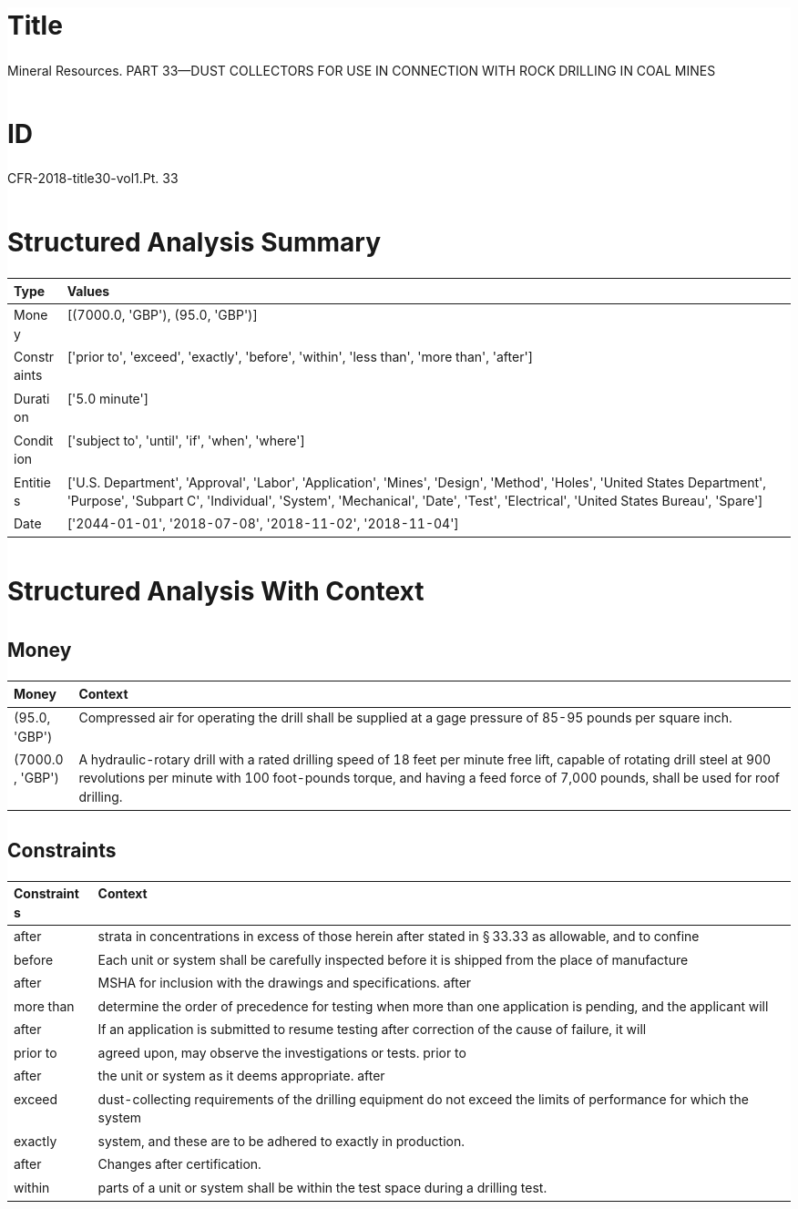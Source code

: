 # Title

 Mineral Resources. PART 33—DUST COLLECTORS FOR USE IN CONNECTION WITH ROCK DRILLING IN COAL MINES


# ID

 CFR-2018-title30-vol1.Pt. 33


# Structured Analysis Summary

| Type        | Values                                                                                                                                                                                                                                                 |
|:------------|:-------------------------------------------------------------------------------------------------------------------------------------------------------------------------------------------------------------------------------------------------------|
| Money       | [(7000.0, 'GBP'), (95.0, 'GBP')]                                                                                                                                                                                                                       |
| Constraints | ['prior to', 'exceed', 'exactly', 'before', 'within', 'less than', 'more than', 'after']                                                                                                                                                               |
| Duration    | ['5.0 minute']                                                                                                                                                                                                                                         |
| Condition   | ['subject to', 'until', 'if', 'when', 'where']                                                                                                                                                                                                         |
| Entities    | ['U.S. Department', 'Approval', 'Labor', 'Application', 'Mines', 'Design', 'Method', 'Holes', 'United States Department', 'Purpose', 'Subpart C', 'Individual', 'System', 'Mechanical', 'Date', 'Test', 'Electrical', 'United States Bureau', 'Spare'] |
| Date        | ['2044-01-01', '2018-07-08', '2018-11-02', '2018-11-04']                                                                                                                                                                                               |


# Structured Analysis With Context

 


## Money

| Money           | Context                                                                                                                                                                                                                                                    |
|:----------------|:-----------------------------------------------------------------------------------------------------------------------------------------------------------------------------------------------------------------------------------------------------------|
| (95.0, 'GBP')   | Compressed air for operating the drill shall be supplied at a gage pressure of 85-95 pounds per square inch.                                                                                                                                               |
| (7000.0, 'GBP') | A hydraulic-rotary drill with a rated drilling speed of 18 feet per minute free lift, capable of rotating drill steel at 900 revolutions per minute with 100 foot-pounds torque, and having a feed force of 7,000 pounds, shall be used for roof drilling. |


## Constraints

| Constraints   | Context                                                                                                             |
|:--------------|:--------------------------------------------------------------------------------------------------------------------|
| after         | strata in concentrations in excess of those herein after stated in &#167;&#8201;33.33 as allowable, and to confine  |
| before        | Each unit or system shall be carefully inspected before it is shipped from the place of manufacture                 |
| after         | MSHA for inclusion with the drawings and specifications. after                                                      |
| more than     | determine the order of precedence for testing when more than one application is pending, and the applicant will     |
| after         | If an application is submitted to resume testing  after correction of the cause of failure, it will                 |
| prior to      | agreed upon, may observe the investigations or tests. prior to                                                      |
| after         | the unit or system as it deems appropriate. after                                                                   |
| exceed        | dust-collecting requirements of the drilling equipment do not exceed the limits of performance for which the system |
| exactly       | system, and these are to be adhered to exactly  in production.                                                      |
| after         | Changes  after  certification.                                                                                      |
| within        | parts of a unit or system shall be within  the test space during a drilling test.                                   |